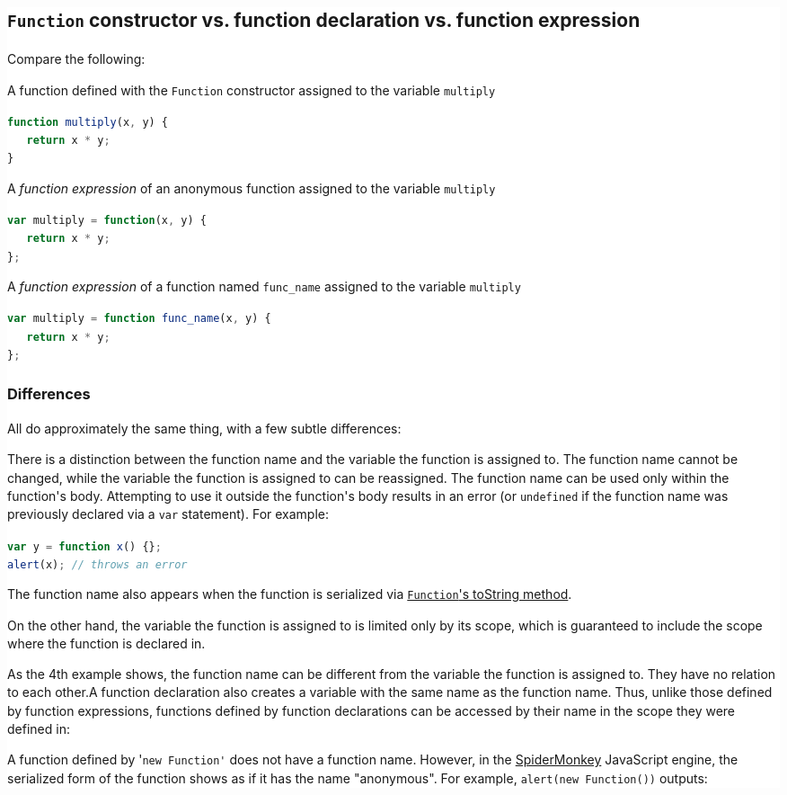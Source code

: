 ## `Function` constructor vs. function declaration vs. function expression

Compare the following:

A function defined with the `Function` constructor assigned to the variable `multiply`

```js
function multiply(x, y) {
   return x * y;
}
```

A _function expression_ of an anonymous function assigned to the variable `multiply`

```js
var multiply = function(x, y) {
   return x * y;
};
```

A _function expression_ of a function named `func_name` assigned to the variable `multiply`

```js
var multiply = function func_name(x, y) {
   return x * y;
};
```

### Differences

All do approximately the same thing, with a few subtle differences:

There is a distinction between the function name and the variable the function is assigned to. The function name cannot be changed, while the variable the function is assigned to can be reassigned. The function name can be used only within the function's body. Attempting to use it outside the function's body results in an error (or `undefined` if the function name was previously declared via a `var` statement). For example:

```js
var y = function x() {};
alert(x); // throws an error
```

The function name also appears when the function is serialized via [`Function`'s toString method](/zh-TW/docs/Web/JavaScript/Reference/Global_Objects/Function/toString).

On the other hand, the variable the function is assigned to is limited only by its scope, which is guaranteed to include the scope where the function is declared in.

As the 4th example shows, the function name can be different from the variable the function is assigned to. They have no relation to each other.A function declaration also creates a variable with the same name as the function name. Thus, unlike those defined by function expressions, functions defined by function declarations can be accessed by their name in the scope they were defined in:

A function defined by '`new Function'` does not have a function name. However, in the [SpiderMonkey](/zh-TW/docs/Mozilla/Projects/SpiderMonkey) JavaScript engine, the serialized form of the function shows as if it has the name "anonymous". For example, `alert(new Function())` outputs:
